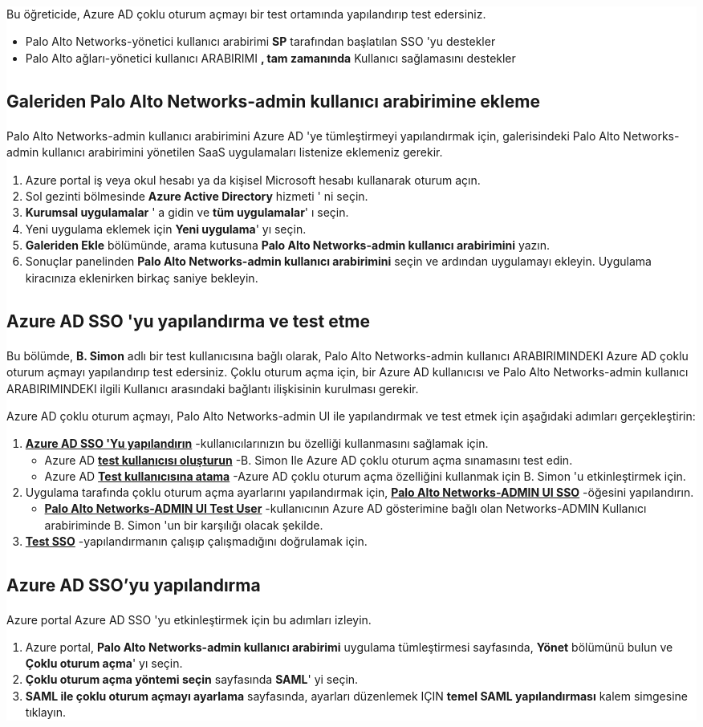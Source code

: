 Bu öğreticide, Azure AD çoklu oturum açmayı bir test ortamında yapılandırıp test edersiniz.

* Palo Alto Networks-yönetici kullanıcı arabirimi **SP** tarafından başlatılan SSO 'yu destekler
* Palo Alto ağları-yönetici kullanıcı ARABIRIMI **, tam zamanında** Kullanıcı sağlamasını destekler

## <a name="adding-palo-alto-networks---admin-ui-from-the-gallery"></a>Galeriden Palo Alto Networks-admin kullanıcı arabirimine ekleme

Palo Alto Networks-admin kullanıcı arabirimini Azure AD 'ye tümleştirmeyi yapılandırmak için, galerisindeki Palo Alto Networks-admin kullanıcı arabirimini yönetilen SaaS uygulamaları listenize eklemeniz gerekir.

1. Azure portal iş veya okul hesabı ya da kişisel Microsoft hesabı kullanarak oturum açın.
1. Sol gezinti bölmesinde **Azure Active Directory** hizmeti ' ni seçin.
1. **Kurumsal uygulamalar** ' a gidin ve **tüm uygulamalar**' ı seçin.
1. Yeni uygulama eklemek için **Yeni uygulama**' yı seçin.
1. **Galeriden Ekle** bölümünde, arama kutusuna **Palo Alto Networks-admin kullanıcı arabirimini** yazın.
1. Sonuçlar panelinden **Palo Alto Networks-admin kullanıcı arabirimini** seçin ve ardından uygulamayı ekleyin. Uygulama kiracınıza eklenirken birkaç saniye bekleyin.

## <a name="configure-and-test-azure-ad-sso"></a>Azure AD SSO 'yu yapılandırma ve test etme

Bu bölümde, **B. Simon** adlı bir test kullanıcısına bağlı olarak, Palo Alto Networks-admin kullanıcı ARABIRIMINDEKI Azure AD çoklu oturum açmayı yapılandırıp test edersiniz.
Çoklu oturum açma için, bir Azure AD kullanıcısı ve Palo Alto Networks-admin kullanıcı ARABIRIMINDEKI ilgili Kullanıcı arasındaki bağlantı ilişkisinin kurulması gerekir.

Azure AD çoklu oturum açmayı, Palo Alto Networks-admin UI ile yapılandırmak ve test etmek için aşağıdaki adımları gerçekleştirin:

1. **[Azure AD SSO 'Yu yapılandırın](#configure-azure-ad-sso)** -kullanıcılarınızın bu özelliği kullanmasını sağlamak için.
    * Azure AD **[test kullanıcısı oluşturun](#create-an-azure-ad-test-user)** -B. Simon Ile Azure AD çoklu oturum açma sınamasını test edin.
    * Azure AD **[Test kullanıcısına atama](#assign-the-azure-ad-test-user)** -Azure AD çoklu oturum açma özelliğini kullanmak için B. Simon 'u etkinleştirmek için.
1. Uygulama tarafında çoklu oturum açma ayarlarını yapılandırmak için, **[Palo Alto Networks-ADMIN UI SSO](#configure-palo-alto-networks---admin-ui-sso)** -öğesini yapılandırın.
    * **[Palo Alto Networks-ADMIN UI Test User](#create-palo-alto-networks---admin-ui-test-user)** -kullanıcının Azure AD gösterimine bağlı olan Networks-ADMIN Kullanıcı arabiriminde B. Simon 'un bir karşılığı olacak şekilde.
1. **[Test SSO](#test-sso)** -yapılandırmanın çalışıp çalışmadığını doğrulamak için.

## <a name="configure-azure-ad-sso"></a>Azure AD SSO’yu yapılandırma

Azure portal Azure AD SSO 'yu etkinleştirmek için bu adımları izleyin.

1. Azure portal, **Palo Alto Networks-admin kullanıcı arabirimi** uygulama tümleştirmesi sayfasında, **Yönet** bölümünü bulun ve **Çoklu oturum açma**' yı seçin.
1. **Çoklu oturum açma yöntemi seçin** sayfasında **SAML**' yi seçin.
1. **SAML ile çoklu oturum açmayı ayarlama** sayfasında, ayarları düzenlemek IÇIN **temel SAML yapılandırması** kalem simgesine tıklayın.
